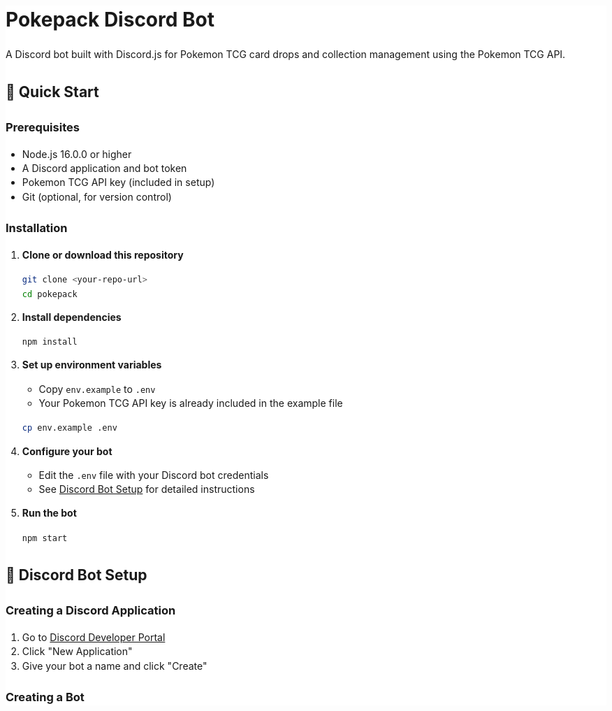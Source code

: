 # Pokepack Discord Bot

A Discord bot built with Discord.js for Pokemon TCG card drops and collection management using the Pokemon TCG API.

## 🚀 Quick Start

### Prerequisites

- Node.js 16.0.0 or higher
- A Discord application and bot token
- Pokemon TCG API key (included in setup)
- Git (optional, for version control)

### Installation

1. **Clone or download this repository**
   ```bash
   git clone <your-repo-url>
   cd pokepack
   ```

2. **Install dependencies**
   ```bash
   npm install
   ```

3. **Set up environment variables**
   - Copy `env.example` to `.env`
   - Your Pokemon TCG API key is already included in the example file
   ```bash
   cp env.example .env
   ```

4. **Configure your bot**
   - Edit the `.env` file with your Discord bot credentials
   - See [Discord Bot Setup](#discord-bot-setup) for detailed instructions

5. **Run the bot**
   ```bash
   npm start
   ```

## 🤖 Discord Bot Setup

### Creating a Discord Application

1. Go to [Discord Developer Portal](https://discord.com/developers/applications)
2. Click "New Application"
3. Give your bot a name and click "Create"

### Creating a Bot

